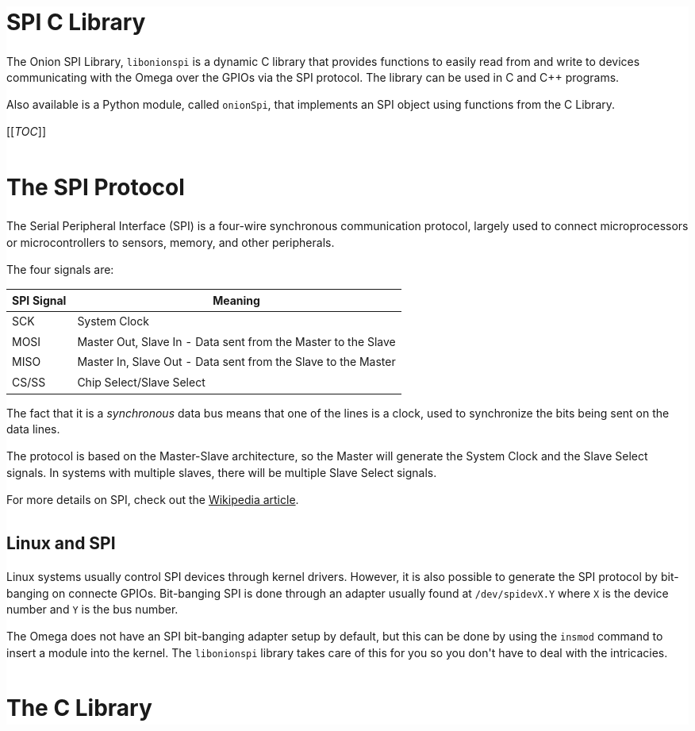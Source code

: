 # SPI C Library 

The Onion SPI Library, `libonionspi` is a dynamic C library that provides functions to easily read from and write to devices communicating with the Omega over the GPIOs via the SPI protocol. The library can be used in C and C++ programs.

Also available is a Python module, called `onionSpi`, that implements an SPI object using functions from the C Library.


[[_TOC_]]


[//]: # (The SPI Protocol)

# The SPI Protocol

The Serial Peripheral Interface (SPI) is a four-wire synchronous communication protocol, largely used to connect microprocessors or microcontrollers to sensors, memory, and other peripherals. 

The four signals are:

| SPI Signal | Meaning                                                       |
|------------|---------------------------------------------------------------|
| SCK        | System Clock                                                  |
| MOSI       | Master Out, Slave In - Data sent from the Master to the Slave |
| MISO       | Master In, Slave Out - Data sent from the Slave to the Master |
| CS/SS      | Chip Select/Slave Select                                      |

The fact that it is a *synchronous* data bus means that one of the lines is a clock, used to synchronize the bits being sent on the data lines. 

The protocol is based on the Master-Slave architecture, so the Master will generate the System Clock and the Slave Select signals. In systems with multiple slaves, there will be multiple Slave Select signals.

For more details on SPI, check out the [Wikipedia article](https://en.wikipedia.org/wiki/Serial_Peripheral_Interface_Bus).


[//]: # (The SPI Protocol: Linux and SPI)

## Linux and SPI

Linux systems usually control SPI devices through kernel drivers. However, it is also possible to generate the SPI protocol by bit-banging on connecte GPIOs. Bit-banging SPI is done through an adapter usually found at `/dev/spidevX.Y` where `X` is the device number and `Y` is the bus number.

The Omega does not have an SPI bit-banging adapter setup by default, but this can be done by using the `insmod` command to insert a module into the kernel. The `libonionspi` library takes care of this for you so you don't have to deal with the intricacies.



[//]: # (MAJOR HEADING)
[//]: # (The C Library)

# The C Library


[//]: # (Source Code)
[//]: # (Programming Flow)
[//]: # (Using the Library)
[//]: # (Example Code)
[//]: # (Return Values)
[//]: # (Parameter Structure)
[//]: # (SUB-HEADING)
[//]: # (Setup Functions)
[//]: # (Initialize the Parameter Structure)
[//]: # (Check if SPI Device is Mapped)
[//]: # (Register SPI Device)
[//]: # (Setup SPI Device)
[//]: # (SUB-HEADING)
[//]: # (Communication Functions)
[//]: # (Transfer Data Function)
[//]: # (Transfer Data Function: Example Code: Reading)
[//]: # (Transfer Data Function: Example Code: Writing)
[//]: # (Transfer Data Function: Example Code: Writing Stream of Data)
[//]: # (Additional Functions)
[//]: # (Additional Functions: spiRead)
[//]: # (Additional Functions: spiWrite)